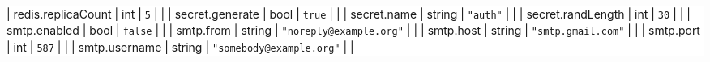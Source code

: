 | redis.replicaCount | int | `5` |  |
| secret.generate | bool | `true` |  |
| secret.name | string | `"auth"` |  |
| secret.randLength | int | `30` |  |
| smtp.enabled | bool | `false` |  |
| smtp.from | string | `"noreply@example.org"` |  |
| smtp.host | string | `"smtp.gmail.com"` |  |
| smtp.port | int | `587` |  |
| smtp.username | string | `"somebody@example.org"` |  |

